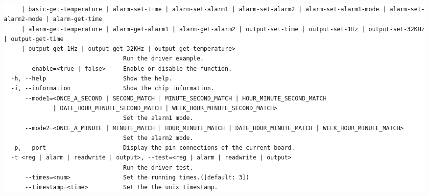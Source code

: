 ```shell
     | basic-get-temperature | alarm-set-time | alarm-set-alarm1 | alarm-set-alarm2 | alarm-set-alarm1-mode | alarm-set-alarm2-mode | alarm-get-time 
     | alarm-get-temperature | alarm-get-alarm1 | alarm-get-alarm2 | output-set-time | output-set-1Hz | output-set-32KHz | output-get-time 
     | output-get-1Hz | output-get-32KHz | output-get-temperature>
                                  Run the driver example.
      --enable=<true | false>     Enable or disable the function.
  -h, --help                      Show the help.
  -i, --information               Show the chip information.
      --mode1=<ONCE_A_SECOND | SECOND_MATCH | MINUTE_SECOND_MATCH | HOUR_MINUTE_SECOND_MATCH
              | DATE_HOUR_MINUTE_SECOND_MATCH | WEEK_HOUR_MINUTE_SECOND_MATCH>
                                  Set the alarm1 mode.
      --mode2=<ONCE_A_MINUTE | MINUTE_MATCH | HOUR_MINUTE_MATCH | DATE_HOUR_MINUTE_MATCH | WEEK_HOUR_MINUTE_MATCH>
                                  Set the alarm2 mode.
  -p, --port                      Display the pin connections of the current board.
  -t <reg | alarm | readwrite | output>, --test=<reg | alarm | readwrite | output>
                                  Run the driver test.
      --times=<num>               Set the running times.([default: 3])
      --timestamp=<time>          Set the the unix timestamp.
```

